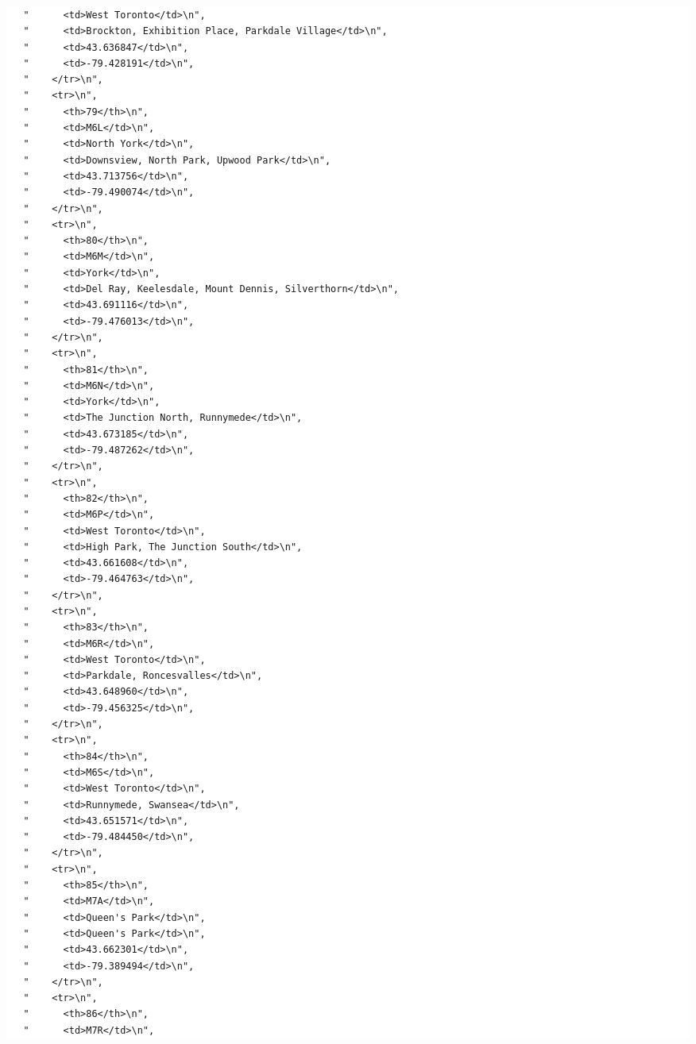        "      <td>West Toronto</td>\n",
       "      <td>Brockton, Exhibition Place, Parkdale Village</td>\n",
       "      <td>43.636847</td>\n",
       "      <td>-79.428191</td>\n",
       "    </tr>\n",
       "    <tr>\n",
       "      <th>79</th>\n",
       "      <td>M6L</td>\n",
       "      <td>North York</td>\n",
       "      <td>Downsview, North Park, Upwood Park</td>\n",
       "      <td>43.713756</td>\n",
       "      <td>-79.490074</td>\n",
       "    </tr>\n",
       "    <tr>\n",
       "      <th>80</th>\n",
       "      <td>M6M</td>\n",
       "      <td>York</td>\n",
       "      <td>Del Ray, Keelesdale, Mount Dennis, Silverthorn</td>\n",
       "      <td>43.691116</td>\n",
       "      <td>-79.476013</td>\n",
       "    </tr>\n",
       "    <tr>\n",
       "      <th>81</th>\n",
       "      <td>M6N</td>\n",
       "      <td>York</td>\n",
       "      <td>The Junction North, Runnymede</td>\n",
       "      <td>43.673185</td>\n",
       "      <td>-79.487262</td>\n",
       "    </tr>\n",
       "    <tr>\n",
       "      <th>82</th>\n",
       "      <td>M6P</td>\n",
       "      <td>West Toronto</td>\n",
       "      <td>High Park, The Junction South</td>\n",
       "      <td>43.661608</td>\n",
       "      <td>-79.464763</td>\n",
       "    </tr>\n",
       "    <tr>\n",
       "      <th>83</th>\n",
       "      <td>M6R</td>\n",
       "      <td>West Toronto</td>\n",
       "      <td>Parkdale, Roncesvalles</td>\n",
       "      <td>43.648960</td>\n",
       "      <td>-79.456325</td>\n",
       "    </tr>\n",
       "    <tr>\n",
       "      <th>84</th>\n",
       "      <td>M6S</td>\n",
       "      <td>West Toronto</td>\n",
       "      <td>Runnymede, Swansea</td>\n",
       "      <td>43.651571</td>\n",
       "      <td>-79.484450</td>\n",
       "    </tr>\n",
       "    <tr>\n",
       "      <th>85</th>\n",
       "      <td>M7A</td>\n",
       "      <td>Queen's Park</td>\n",
       "      <td>Queen's Park</td>\n",
       "      <td>43.662301</td>\n",
       "      <td>-79.389494</td>\n",
       "    </tr>\n",
       "    <tr>\n",
       "      <th>86</th>\n",
       "      <td>M7R</td>\n",